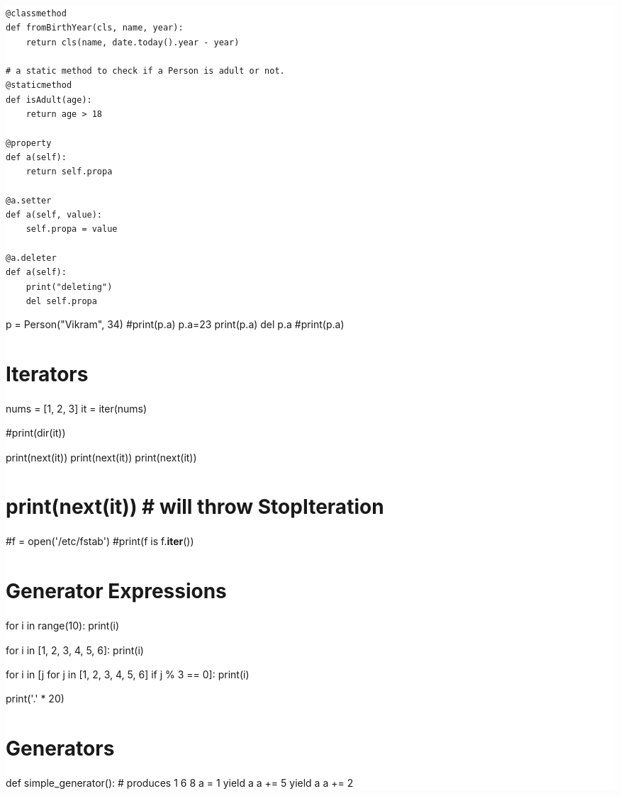     @classmethod
    def fromBirthYear(cls, name, year): 
        return cls(name, date.today().year - year) 
      
    # a static method to check if a Person is adult or not. 
    @staticmethod
    def isAdult(age): 
        return age > 18
        
    @property
    def a(self):
        return self.propa
    
    @a.setter
    def a(self, value):
        self.propa = value
        
    @a.deleter
    def a(self):
        print("deleting")
        del self.propa
  
p = Person("Vikram", 34)
#print(p.a)
p.a=23
print(p.a)
del p.a
#print(p.a)

# Iterators
nums = [1, 2, 3]
it = iter(nums)

#print(dir(it))

print(next(it))
print(next(it))
print(next(it))
# print(next(it)) # will throw StopIteration

#f = open('/etc/fstab')
#print(f is f.__iter__())

# Generator Expressions
for i in range(10):
    print(i)

for i in [1, 2, 3, 4, 5, 6]:
    print(i)
    
for i in [j for j in [1, 2, 3, 4, 5, 6] if j % 3 == 0]:
    print(i)
   
print('.' * 20) 

# Generators
def simple_generator(): # produces 1 6 8
    a = 1
    yield a
    a += 5
    yield a
    a += 2